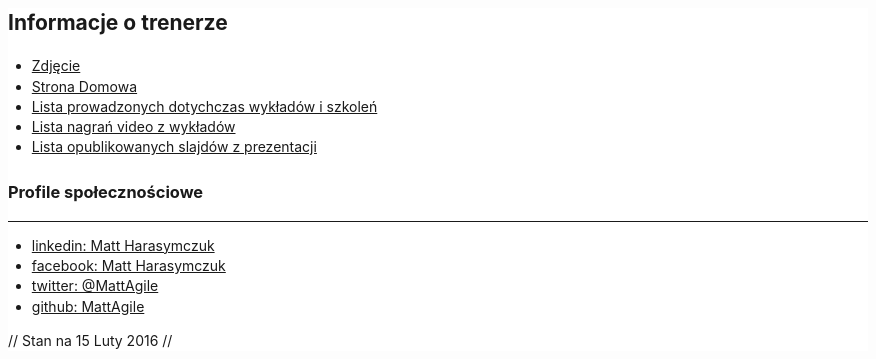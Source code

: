 ## Informacje o trenerze
- [Zdjęcie](https://s.gravatar.com/avatar/c0ea68b674a135b4d2cc553673d18931?s=500)
- [Strona Domowa](http://mattagile.com)
- [Lista prowadzonych dotychczas wykładów i szkoleń](http://goo.gl/E1FLd4)
- [Lista nagrań video z wykładów](http://goo.gl/Gyhgse)
- [Lista opublikowanych slajdów z prezentacji](http://www.slideshare.net/mattharasymczuk/presentations)

### Profile społecznościowe
------
- [linkedin: Matt Harasymczuk](https://linkedin.com/in/mattharasymczuk)
- [facebook: Matt Harasymczuk](https://facebook.com/matt.harasymczuk)
- [twitter: @MattAgile](https://twitter.com/MattAgile)
- [github: MattAgile](https://github.com/MattAgile)



// Stan na 15 Luty 2016 //
